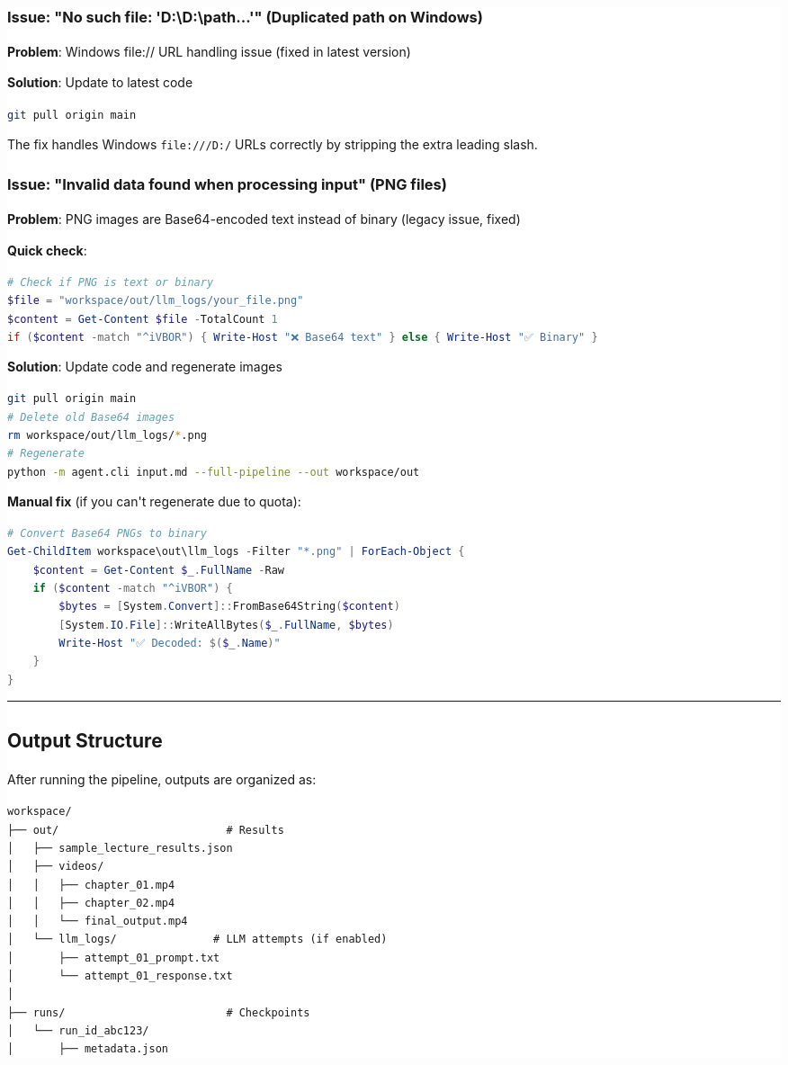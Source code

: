 ### Issue: "No such file: 'D:\D:\path\...'" (Duplicated path on Windows)

**Problem**: Windows file:// URL handling issue (fixed in latest version)

**Solution**: Update to latest code
```bash
git pull origin main
```

The fix handles Windows `file:///D:/` URLs correctly by stripping the extra leading slash.

### Issue: "Invalid data found when processing input" (PNG files)

**Problem**: PNG images are Base64-encoded text instead of binary (legacy issue, fixed)

**Quick check**:
```powershell
# Check if PNG is text or binary
$file = "workspace/out/llm_logs/your_file.png"
$content = Get-Content $file -TotalCount 1
if ($content -match "^iVBOR") { Write-Host "❌ Base64 text" } else { Write-Host "✅ Binary" }
```

**Solution**: Update code and regenerate images
```bash
git pull origin main
# Delete old Base64 images
rm workspace/out/llm_logs/*.png
# Regenerate
python -m agent.cli input.md --full-pipeline --out workspace/out
```

**Manual fix** (if you can't regenerate due to quota):
```powershell
# Convert Base64 PNGs to binary
Get-ChildItem workspace\out\llm_logs -Filter "*.png" | ForEach-Object {
    $content = Get-Content $_.FullName -Raw
    if ($content -match "^iVBOR") {
        $bytes = [System.Convert]::FromBase64String($content)
        [System.IO.File]::WriteAllBytes($_.FullName, $bytes)
        Write-Host "✅ Decoded: $($_.Name)"
    }
}
```

---

## Output Structure

After running the pipeline, outputs are organized as:

```
workspace/
├── out/                          # Results
│   ├── sample_lecture_results.json
│   ├── videos/
│   │   ├── chapter_01.mp4
│   │   ├── chapter_02.mp4
│   │   └── final_output.mp4
│   └── llm_logs/               # LLM attempts (if enabled)
│       ├── attempt_01_prompt.txt
│       └── attempt_01_response.txt
│
├── runs/                         # Checkpoints
│   └── run_id_abc123/
│       ├── metadata.json
```